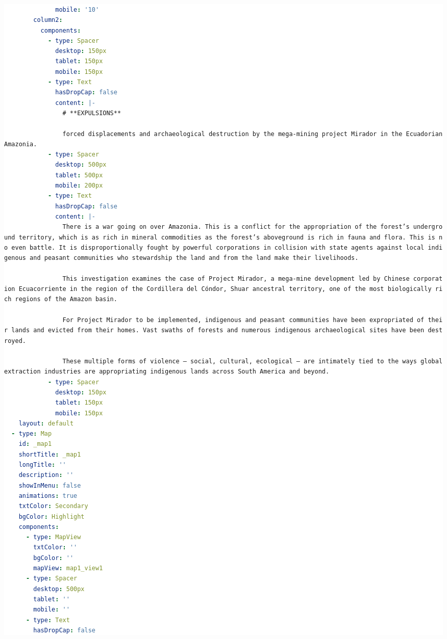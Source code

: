 ```yaml
              mobile: '10'
        column2:
          components:
            - type: Spacer
              desktop: 150px
              tablet: 150px
              mobile: 150px
            - type: Text
              hasDropCap: false
              content: |-
                # **EXPULSIONS**

                forced displacements and archaeological destruction by the mega-mining project Mirador in the Ecuadorian Amazonia.
            - type: Spacer
              desktop: 500px
              tablet: 500px
              mobile: 200px
            - type: Text
              hasDropCap: false
              content: |-
                There is a war going on over Amazonia. This is a conflict for the appropriation of the forest’s underground territory, which is as rich in mineral commodities as the forest’s aboveground is rich in fauna and flora. This is no even battle. It is disproportionally fought by powerful corporations in collision with state agents against local indigenous and peasant communities who stewardship the land and from the land make their livelihoods.

                This investigation examines the case of Project Mirador, a mega-mine development led by Chinese corporation Ecuacorriente in the region of the Cordillera del Cóndor, Shuar ancestral territory, one of the most biologically rich regions of the Amazon basin.

                For Project Mirador to be implemented, indigenous and peasant communities have been expropriated of their lands and evicted from their homes. Vast swaths of forests and numerous indigenous archaeological sites have been destroyed.

                These multiple forms of violence – social, cultural, ecological – are intimately tied to the ways global extraction industries are appropriating indigenous lands across South America and beyond.
            - type: Spacer
              desktop: 150px
              tablet: 150px
              mobile: 150px
    layout: default
  - type: Map
    id: _map1
    shortTitle: _map1
    longTitle: ''
    description: ''
    showInMenu: false
    animations: true
    txtColor: Secondary
    bgColor: Highlight
    components:
      - type: MapView
        txtColor: ''
        bgColor: ''
        mapView: map1_view1
      - type: Spacer
        desktop: 500px
        tablet: ''
        mobile: ''
      - type: Text
        hasDropCap: false
```